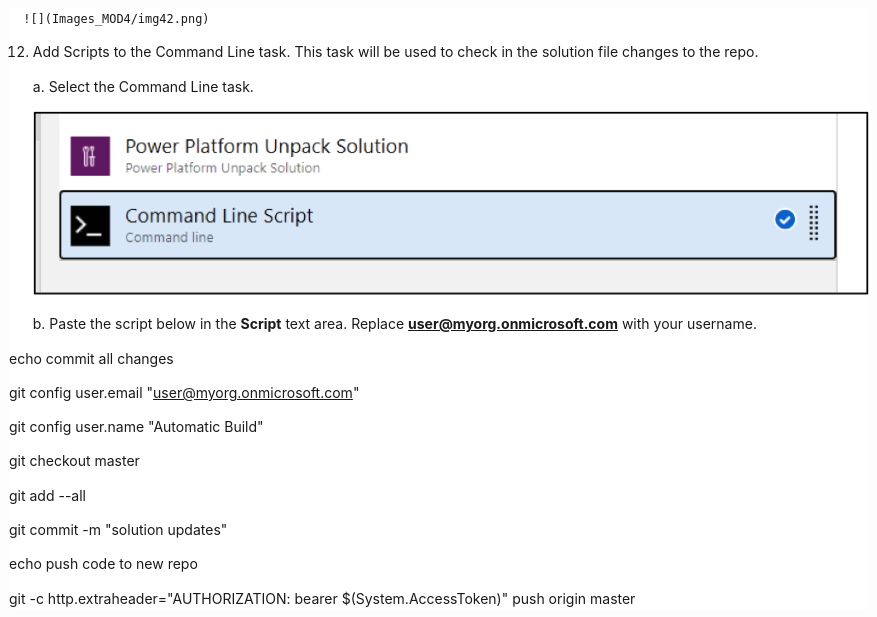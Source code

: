       ![](Images_MOD4/img42.png)
      
12.	Add Scripts to the Command Line task.  This task will be used to check in the solution file changes to the repo.
      
      a.	Select the Command Line task.
      
      ![](Images_MOD4/img43.png)
      
      b.	Paste the script below in the **Script** text area. Replace **user@myorg.onmicrosoft.com** with your username.
      
echo commit all changes

git config user.email "user@myorg.onmicrosoft.com"

git config user.name "Automatic Build"

git checkout master

git add --all

git commit -m "solution updates"

echo push code to new repo

git  -c http.extraheader="AUTHORIZATION: bearer $(System.AccessToken)" push origin master

 